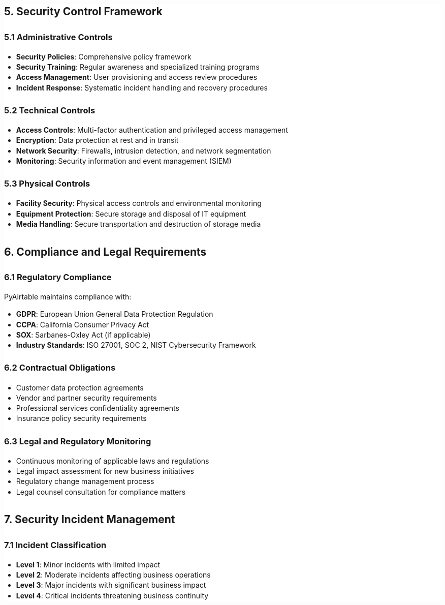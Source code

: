 ## 5. Security Control Framework

### 5.1 Administrative Controls
- **Security Policies**: Comprehensive policy framework
- **Security Training**: Regular awareness and specialized training programs
- **Access Management**: User provisioning and access review procedures
- **Incident Response**: Systematic incident handling and recovery procedures

### 5.2 Technical Controls
- **Access Controls**: Multi-factor authentication and privileged access management
- **Encryption**: Data protection at rest and in transit
- **Network Security**: Firewalls, intrusion detection, and network segmentation
- **Monitoring**: Security information and event management (SIEM)

### 5.3 Physical Controls
- **Facility Security**: Physical access controls and environmental monitoring
- **Equipment Protection**: Secure storage and disposal of IT equipment
- **Media Handling**: Secure transportation and destruction of storage media

## 6. Compliance and Legal Requirements

### 6.1 Regulatory Compliance
PyAirtable maintains compliance with:
- **GDPR**: European Union General Data Protection Regulation
- **CCPA**: California Consumer Privacy Act
- **SOX**: Sarbanes-Oxley Act (if applicable)
- **Industry Standards**: ISO 27001, SOC 2, NIST Cybersecurity Framework

### 6.2 Contractual Obligations
- Customer data protection agreements
- Vendor and partner security requirements
- Professional services confidentiality agreements
- Insurance policy security requirements

### 6.3 Legal and Regulatory Monitoring
- Continuous monitoring of applicable laws and regulations
- Legal impact assessment for new business initiatives
- Regulatory change management process
- Legal counsel consultation for compliance matters

## 7. Security Incident Management

### 7.1 Incident Classification
- **Level 1**: Minor incidents with limited impact
- **Level 2**: Moderate incidents affecting business operations
- **Level 3**: Major incidents with significant business impact
- **Level 4**: Critical incidents threatening business continuity
